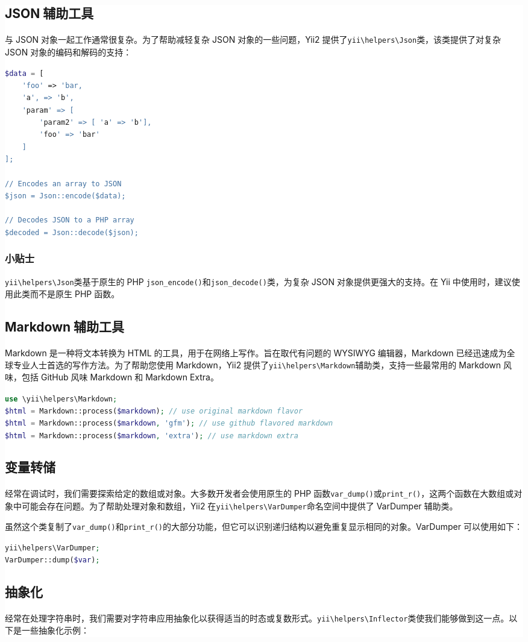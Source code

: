 ## JSON 辅助工具

与 JSON 对象一起工作通常很复杂。为了帮助减轻复杂 JSON 对象的一些问题，Yii2 提供了`yii\helpers\Json`类，该类提供了对复杂 JSON 对象的编码和解码的支持：

```php
$data = [
    'foo' => 'bar,
    'a', => 'b',
    'param' => [
        'param2' => [ 'a' => 'b'],
        'foo' => 'bar'
    ]
];

// Encodes an array to JSON
$json = Json::encode($data);

// Decodes JSON to a PHP array
$decoded = Json::decode($json);
```

### 小贴士

`yii\helpers\Json`类基于原生的 PHP `json_encode()`和`json_decode()`类，为复杂 JSON 对象提供更强大的支持。在 Yii 中使用时，建议使用此类而不是原生 PHP 函数。

## Markdown 辅助工具

Markdown 是一种将文本转换为 HTML 的工具，用于在网络上写作。旨在取代有问题的 WYSIWYG 编辑器，Markdown 已经迅速成为全球专业人士首选的写作方法。为了帮助您使用 Markdown，Yii2 提供了`yii\helpers\Markdown`辅助类，支持一些最常用的 Markdown 风味，包括 GitHub 风味 Markdown 和 Markdown Extra。

```php
use \yii\helpers\Markdown;
$html = Markdown::process($markdown); // use original markdown flavor
$html = Markdown::process($markdown, 'gfm'); // use github flavored markdown
$html = Markdown::process($markdown, 'extra'); // use markdown extra
```

## 变量转储

经常在调试时，我们需要探索给定的数组或对象。大多数开发者会使用原生的 PHP 函数`var_dump()`或`print_r()`，这两个函数在大数组或对象中可能会存在问题。为了帮助处理对象和数组，Yii2 在`yii\helpers\VarDumper`命名空间中提供了 VarDumper 辅助类。

虽然这个类复制了`var_dump()`和`print_r()`的大部分功能，但它可以识别递归结构以避免重复显示相同的对象。VarDumper 可以使用如下：

```php
yii\helpers\VarDumper;
VarDumper::dump($var);
```

## 抽象化

经常在处理字符串时，我们需要对字符串应用抽象化以获得适当的时态或复数形式。`yii\helpers\Inflector`类使我们能够做到这一点。以下是一些抽象化示例：
